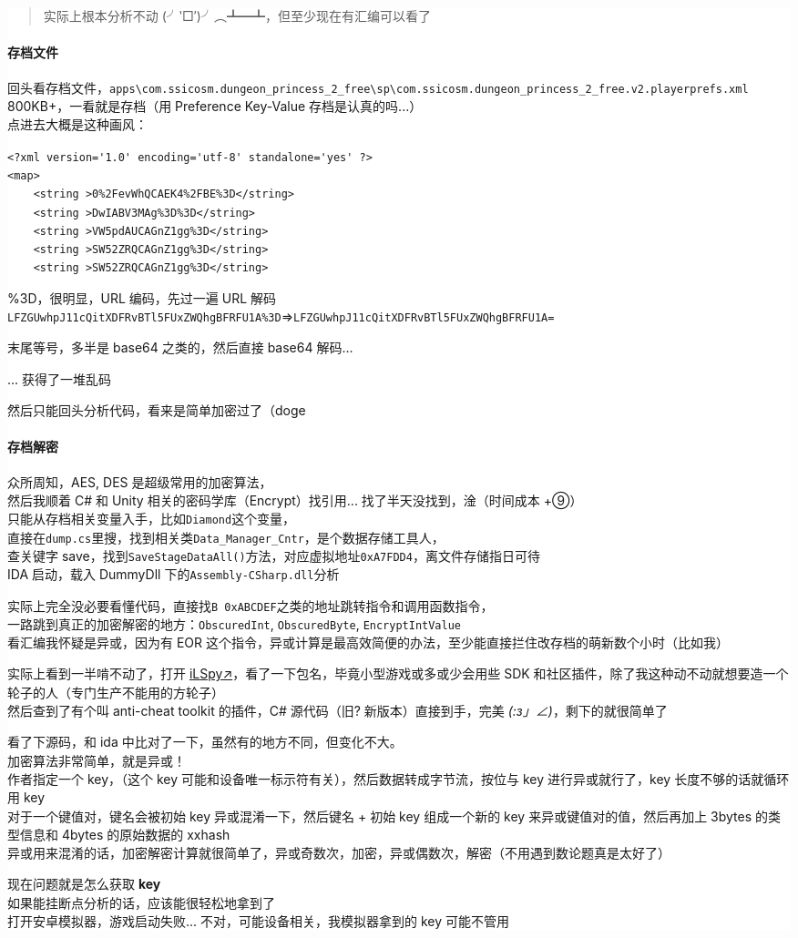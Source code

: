 > 实际上根本分析不动 (╯‵□′)╯︵┻━┻，但至少现在有汇编可以看了

#### 存档文件

回头看存档文件，`apps\com.ssicosm.dungeon_princess_2_free\sp\com.ssicosm.dungeon_princess_2_free.v2.playerprefs.xml`  
800KB+，一看就是存档（用 Preference Key-Value 存档是认真的吗...）  
点进去大概是这种画风：

```
<?xml version='1.0' encoding='utf-8' standalone='yes' ?>
<map>
    <string >0%2FevWhQCAEK4%2FBE%3D</string>
    <string >DwIABV3MAg%3D%3D</string>
    <string >VW5pdAUCAGnZ1gg%3D</string>
    <string >SW52ZRQCAGnZ1gg%3D</string>
    <string >SW52ZRQCAGnZ1gg%3D</string>

```

%3D，很明显，URL 编码，先过一遍 URL 解码  
`LFZGUwhpJ11cQitXDFRvBTl5FUxZWQhgBFRFU1A%3D`=>`LFZGUwhpJ11cQitXDFRvBTl5FUxZWQhgBFRFU1A=`  

末尾等号，多半是 base64 之类的，然后直接 base64 解码...  

... 获得了一堆乱码

然后只能回头分析代码，看来是简单加密过了（doge

#### 存档解密

众所周知，AES, DES 是超级常用的加密算法，  
然后我顺着 C# 和 Unity 相关的密码学库（Encrypt）找引用... 找了半天没找到，淦（时间成本 +⑨）  
只能从存档相关变量入手，比如`Diamond`这个变量，  
直接在`dump.cs`里搜，找到相关类`Data_Manager_Cntr`，是个数据存储工具人，  
查关键字 save，找到`SaveStageDataAll()`方法，对应虚拟地址`0xA7FDD4`，离文件存储指日可待  
IDA 启动，载入 DummyDll 下的`Assembly-CSharp.dll`分析  

实际上完全没必要看懂代码，直接找`B 0xABCDEF`之类的地址跳转指令和调用函数指令，  
一路跳到真正的加密解密的地方：`ObscuredInt`, `ObscuredByte`, `EncryptIntValue`  
看汇编我怀疑是异或，因为有 EOR 这个指令，异或计算是最高效简便的办法，至少能直接拦住改存档的萌新数个小时（比如我）

实际上看到一半啃不动了，打开 [iLSpy↗](https://github.com/icsharpcode/ILSpy)，看了一下包名，毕竟小型游戏或多或少会用些 SDK 和社区插件，除了我这种动不动就想要造一个轮子的人（专门生产不能用的方轮子）  
然后查到了有个叫 anti-cheat toolkit 的插件，C# 源代码（旧? 新版本）直接到手，完美 _(:з」∠)_，剩下的就很简单了

看了下源码，和 ida 中比对了一下，虽然有的地方不同，但变化不大。  
加密算法非常简单，就是异或！  
作者指定一个 key，（这个 key 可能和设备唯一标示符有关），然后数据转成字节流，按位与 key 进行异或就行了，key 长度不够的话就循环用 key  
对于一个键值对，键名会被初始 key 异或混淆一下，然后键名 + 初始 key 组成一个新的 key 来异或键值对的值，然后再加上 3bytes 的类型信息和 4bytes 的原始数据的 xxhash  
异或用来混淆的话，加密解密计算就很简单了，异或奇数次，加密，异或偶数次，解密（不用遇到数论题真是太好了）

现在问题就是怎么获取 **key**  
如果能挂断点分析的话，应该能很轻松地拿到了  
打开安卓模拟器，游戏启动失败... 不对，可能设备相关，我模拟器拿到的 key 可能不管用
